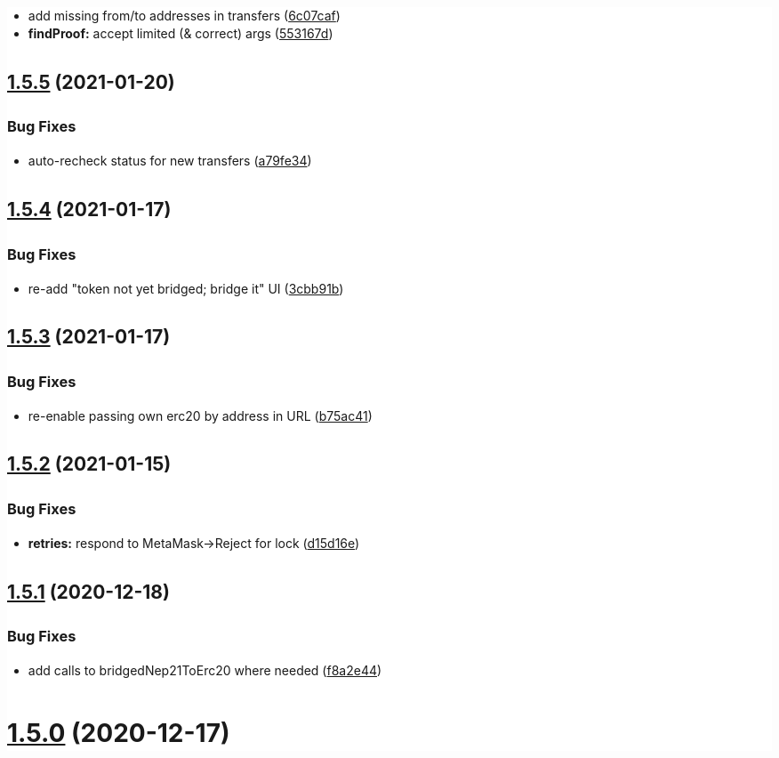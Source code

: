 * add missing from/to addresses in transfers ([6c07caf](https://github.com/near/rainbow-bridge-frontend/commit/6c07cafd9aa860a4bb8473478fc59a4aa6722429))
* **findProof:** accept limited (& correct) args ([553167d](https://github.com/near/rainbow-bridge-frontend/commit/553167d6aac768710664e2612da00b045e0be32d))

## [1.5.5](https://github.com/near/rainbow-bridge-frontend/compare/v1.5.4...v1.5.5) (2021-01-20)


### Bug Fixes

* auto-recheck status for new transfers ([a79fe34](https://github.com/near/rainbow-bridge-frontend/commit/a79fe349d23d679856174638b3c1623cea6450f6))

## [1.5.4](https://github.com/near/rainbow-bridge-frontend/compare/v1.5.3...v1.5.4) (2021-01-17)


### Bug Fixes

* re-add "token not yet bridged; bridge it" UI ([3cbb91b](https://github.com/near/rainbow-bridge-frontend/commit/3cbb91b4fb3a53f99ad6f1f963cbaa2e8e2d0183))

## [1.5.3](https://github.com/near/rainbow-bridge-frontend/compare/v1.5.2...v1.5.3) (2021-01-17)


### Bug Fixes

* re-enable passing own erc20 by address in URL ([b75ac41](https://github.com/near/rainbow-bridge-frontend/commit/b75ac411669cbb915299cc8ed96f50fd7a184dbc))

## [1.5.2](https://github.com/near/rainbow-bridge-frontend/compare/v1.5.1...v1.5.2) (2021-01-15)


### Bug Fixes

* **retries:** respond to MetaMask→Reject for lock ([d15d16e](https://github.com/near/rainbow-bridge-frontend/commit/d15d16e95ff93d63e9b47340b3ed9df08dae3981))

## [1.5.1](https://github.com/near/rainbow-bridge-frontend/compare/v1.5.0...v1.5.1) (2020-12-18)


### Bug Fixes

* add calls to bridgedNep21ToErc20 where needed ([f8a2e44](https://github.com/near/rainbow-bridge-frontend/commit/f8a2e4456be9affd43d0bca168b67486f5686038))

# [1.5.0](https://github.com/near/rainbow-bridge-frontend/compare/v1.4.1...v1.5.0) (2020-12-17)
